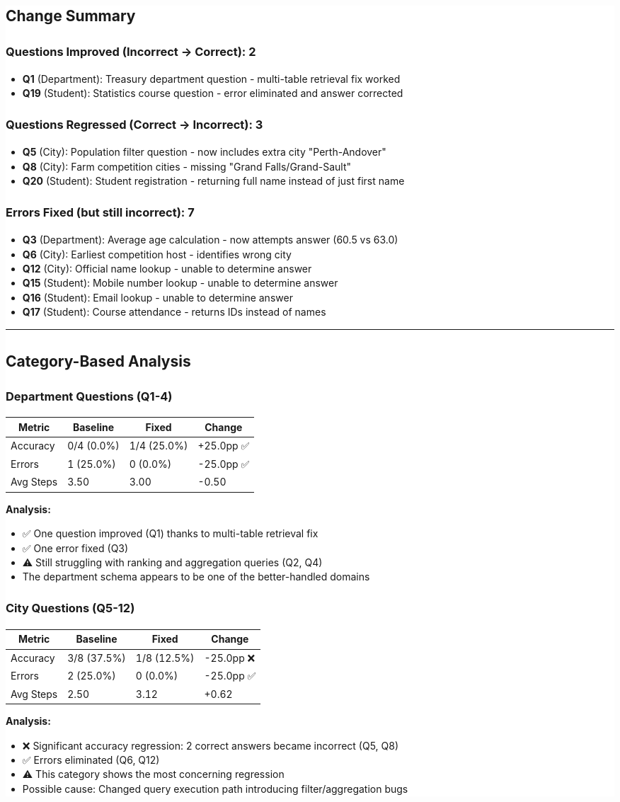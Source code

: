 ## Change Summary

### Questions Improved (Incorrect → Correct): 2
- **Q1** (Department): Treasury department question - multi-table retrieval fix worked
- **Q19** (Student): Statistics course question - error eliminated and answer corrected

### Questions Regressed (Correct → Incorrect): 3
- **Q5** (City): Population filter question - now includes extra city "Perth-Andover"
- **Q8** (City): Farm competition cities - missing "Grand Falls/Grand-Sault"
- **Q20** (Student): Student registration - returning full name instead of just first name

### Errors Fixed (but still incorrect): 7
- **Q3** (Department): Average age calculation - now attempts answer (60.5 vs 63.0)
- **Q6** (City): Earliest competition host - identifies wrong city
- **Q12** (City): Official name lookup - unable to determine answer
- **Q15** (Student): Mobile number lookup - unable to determine answer
- **Q16** (Student): Email lookup - unable to determine answer
- **Q17** (Student): Course attendance - returns IDs instead of names

---

## Category-Based Analysis

### Department Questions (Q1-4)

| Metric | Baseline | Fixed | Change |
|--------|----------|-------|--------|
| Accuracy | 0/4 (0.0%) | 1/4 (25.0%) | +25.0pp ✅ |
| Errors | 1 (25.0%) | 0 (0.0%) | -25.0pp ✅ |
| Avg Steps | 3.50 | 3.00 | -0.50 |

**Analysis:**
- ✅ One question improved (Q1) thanks to multi-table retrieval fix
- ✅ One error fixed (Q3)
- ⚠️ Still struggling with ranking and aggregation queries (Q2, Q4)
- The department schema appears to be one of the better-handled domains

### City Questions (Q5-12)

| Metric | Baseline | Fixed | Change |
|--------|----------|-------|--------|
| Accuracy | 3/8 (37.5%) | 1/8 (12.5%) | -25.0pp ❌ |
| Errors | 2 (25.0%) | 0 (0.0%) | -25.0pp ✅ |
| Avg Steps | 2.50 | 3.12 | +0.62 |

**Analysis:**
- ❌ Significant accuracy regression: 2 correct answers became incorrect (Q5, Q8)
- ✅ Errors eliminated (Q6, Q12)
- ⚠️ This category shows the most concerning regression
- Possible cause: Changed query execution path introducing filter/aggregation bugs
